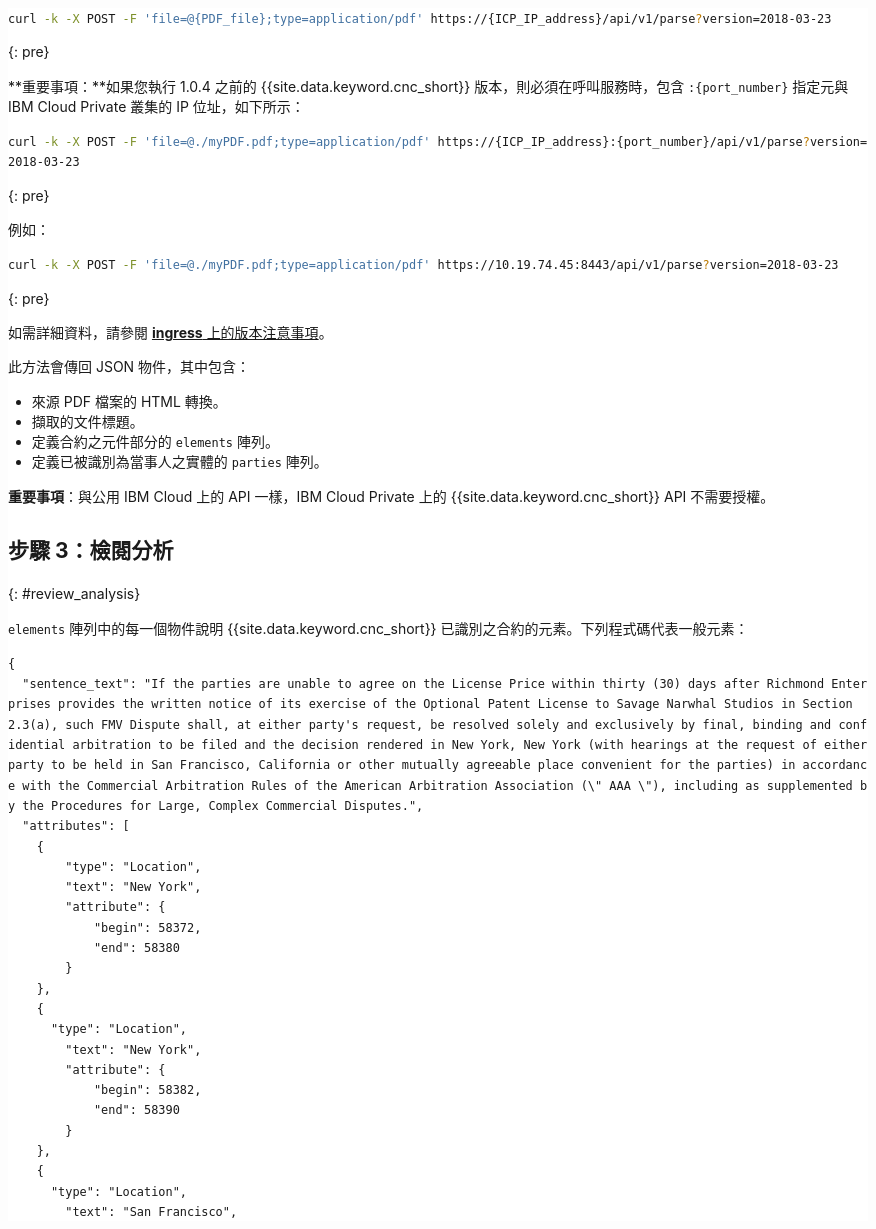 ```bash
curl -k -X POST -F 'file=@{PDF_file};type=application/pdf' https://{ICP_IP_address}/api/v1/parse?version=2018-03-23
```
{: pre}

**重要事項：**如果您執行 1.0.4 之前的 {{site.data.keyword.cnc_short}} 版本，則必須在呼叫服務時，包含 `:{port_number}` 指定元與 IBM Cloud Private 叢集的 IP 位址，如下所示：

```bash
curl -k -X POST -F 'file=@./myPDF.pdf;type=application/pdf' https://{ICP_IP_address}:{port_number}/api/v1/parse?version=2018-03-23
```
{: pre}

例如：

```bash
curl -k -X POST -F 'file=@./myPDF.pdf;type=application/pdf' https://10.19.74.45:8443/api/v1/parse?version=2018-03-23
```
{: pre}

如需詳細資料，請參閱 [**ingress** 上的版本注意事項](/docs/services/compare-and-comply/relnotes.html#ingress)。

此方法會傳回 JSON 物件，其中包含：

 - 來源 PDF 檔案的 HTML 轉換。
 - 擷取的文件標題。
 - 定義合約之元件部分的 `elements` 陣列。
 - 定義已被識別為當事人之實體的 `parties` 陣列。
 
**重要事項**：與公用 IBM Cloud 上的 API 一樣，IBM Cloud Private 上的 {{site.data.keyword.cnc_short}} API 不需要授權。

## 步驟 3：檢閱分析
{: #review_analysis}

`elements` 陣列中的每一個物件說明 {{site.data.keyword.cnc_short}} 已識別之合約的元素。下列程式碼代表一般元素：

```
{
  "sentence_text": "If the parties are unable to agree on the License Price within thirty (30) days after Richmond Enterprises provides the written notice of its exercise of the Optional Patent License to Savage Narwhal Studios in Section 2.3(a), such FMV Dispute shall, at either party's request, be resolved solely and exclusively by final, binding and confidential arbitration to be filed and the decision rendered in New York, New York (with hearings at the request of either party to be held in San Francisco, California or other mutually agreeable place convenient for the parties) in accordance with the Commercial Arbitration Rules of the American Arbitration Association (\" AAA \"), including as supplemented by the Procedures for Large, Complex Commercial Disputes.",
  "attributes": [
	{
		"type": "Location",
		"text": "New York",
		"attribute": {
			"begin": 58372,
			"end": 58380
		}
	},
    {
      "type": "Location",
		"text": "New York",
		"attribute": {
			"begin": 58382,
			"end": 58390
		}
	},
    {
      "type": "Location",
		"text": "San Francisco",
```